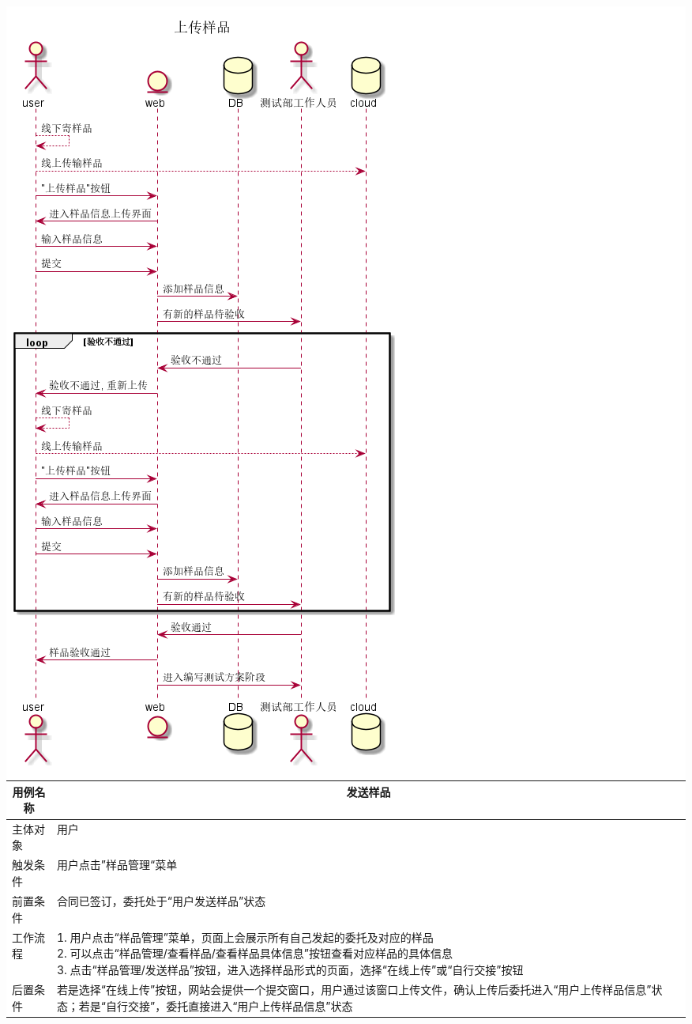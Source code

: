 ![9](ref/9.png)

| 用例名称 | 发送样品                                                     |
| -------- | ------------------------------------------------------------ |
| 主体对象 | 用户                                                         |
| 触发条件 | 用户点击”样品管理“菜单                                       |
| 前置条件 | 合同已签订，委托处于“用户发送样品”状态                       |
| 工作流程 | 1. 用户点击“样品管理”菜单，页面上会展示所有自己发起的委托及对应的样品<br />2. 可以点击“样品管理/查看样品/查看样品具体信息”按钮查看对应样品的具体信息<br />3. 点击“样品管理/发送样品”按钮，进入选择样品形式的页面，选择“在线上传”或“自行交接”按钮 |
| 后置条件 | 若是选择“在线上传”按钮，网站会提供一个提交窗口，用户通过该窗口上传文件，确认上传后委托进入“用户上传样品信息”状态；若是“自行交接”，委托直接进入“用户上传样品信息”状态 |
